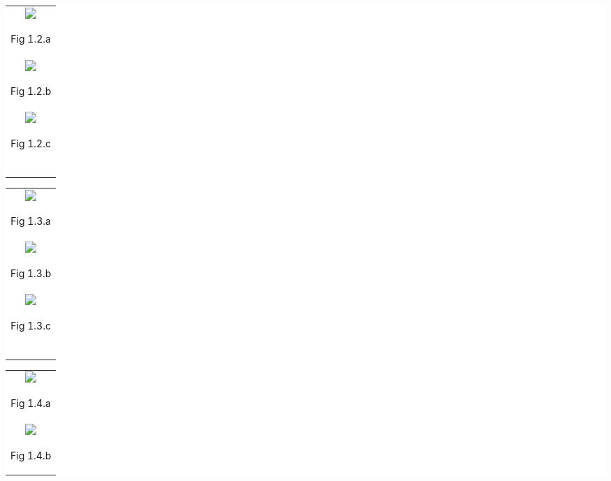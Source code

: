 <table>
    <tr>
        <td><center>
            <img src="https://raw.githubusercontent.com/tane-rs/meat_atlas/gh-pages/results/CN_FoodConsumption/map/01-Bovine Meat Consumption as a Percentage of the Nation in 2017.png"/>
            <p>Fig 1.2.a</p>
        </center></td>
    </tr>
    <tr>
        <td ><center>
            <img src="https://raw.githubusercontent.com/tane-rs/meat_atlas/gh-pages/results/CN_FoodConsumption/img/01-Bovine Meat Consumption as a Percentage of Nation in 2017-bar.png"/>
            <p>Fig 1.2.b</p>
        </center></td>
    </tr>
    <tr>
        <td ><center>
            <img src="https://raw.githubusercontent.com/tane-rs/meat_atlas/gh-pages/results/CN_FoodConsumption/img/01-Bovine Meat Consumption as a Percentage of Nation in 2017-pie.png"/>
            <p>Fig 1.2.c</p>
            <img src="">
        </center></td>
    </tr>
</table>

<table>
    <tr>
        <td><center>
            <img src="https://raw.githubusercontent.com/tane-rs/meat_atlas/gh-pages/results/CN_FoodConsumption/map/01-Mutton & Goat Meat Consumption as a Percentage of the Nation in 2017.png"/>
            <p>Fig 1.3.a</p>
        </center></td>
    </tr>
    <tr>
        <td ><center>
            <img src="https://raw.githubusercontent.com/tane-rs/meat_atlas/gh-pages/results/CN_FoodConsumption/img/01-Mutton & Goat Meat Consumption as a Percentage of Nation in 2017-bar.png"/>
            <p>Fig 1.3.b</p>
        </center></td>
    </tr>
    <tr>
        <td ><center>
            <img src="https://raw.githubusercontent.com/tane-rs/meat_atlas/gh-pages/results/CN_FoodConsumption/img/01-Mutton & Goat Meat Consumption as a Percentage of Nation in 2017-pie.png"/>
            <p>Fig 1.3.c</p>
            <img src="">
        </center></td>
    </tr>
</table>

<table>
    <tr>
        <td><center>
            <img src="https://raw.githubusercontent.com/tane-rs/meat_atlas/gh-pages/results/CN_FoodConsumption/map/01-Poultry Meat Consumption as a Percentage of the Nation in 2017.png"/>
            <p>Fig 1.4.a</p>
        </center></td>
    </tr>
    <tr>
        <td ><center>
            <img src="https://raw.githubusercontent.com/tane-rs/meat_atlas/gh-pages/results/CN_FoodConsumption/img/01-Poultry Meat Consumption as a Percentage of Nation in 2017-bar.png"/>
            <p>Fig 1.4.b</p>
        </center></td>
    </tr>
    <tr>